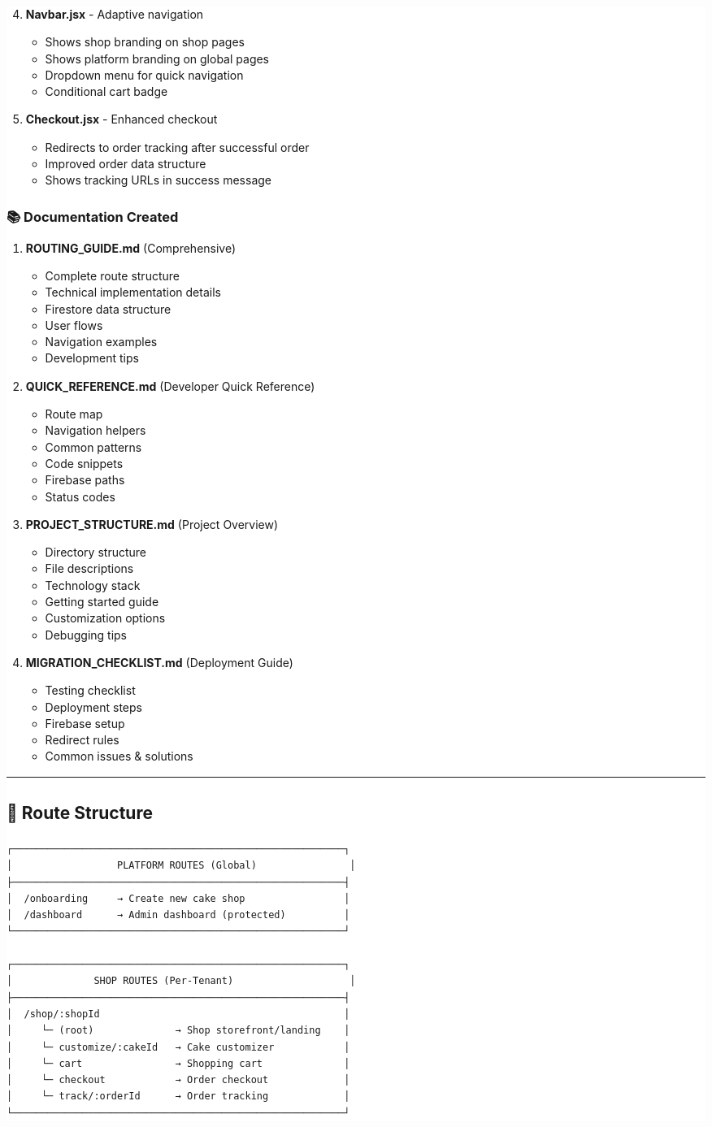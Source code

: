 4. **Navbar.jsx** - Adaptive navigation
   - Shows shop branding on shop pages
   - Shows platform branding on global pages
   - Dropdown menu for quick navigation
   - Conditional cart badge

5. **Checkout.jsx** - Enhanced checkout
   - Redirects to order tracking after successful order
   - Improved order data structure
   - Shows tracking URLs in success message

### 📚 Documentation Created

1. **ROUTING_GUIDE.md** (Comprehensive)
   - Complete route structure
   - Technical implementation details
   - Firestore data structure
   - User flows
   - Navigation examples
   - Development tips

2. **QUICK_REFERENCE.md** (Developer Quick Reference)
   - Route map
   - Navigation helpers
   - Common patterns
   - Code snippets
   - Firebase paths
   - Status codes

3. **PROJECT_STRUCTURE.md** (Project Overview)
   - Directory structure
   - File descriptions
   - Technology stack
   - Getting started guide
   - Customization options
   - Debugging tips

4. **MIGRATION_CHECKLIST.md** (Deployment Guide)
   - Testing checklist
   - Deployment steps
   - Firebase setup
   - Redirect rules
   - Common issues & solutions

---

## 🎯 Route Structure

```
┌─────────────────────────────────────────────────────────┐
│                  PLATFORM ROUTES (Global)                │
├─────────────────────────────────────────────────────────┤
│  /onboarding     → Create new cake shop                 │
│  /dashboard      → Admin dashboard (protected)          │
└─────────────────────────────────────────────────────────┘

┌─────────────────────────────────────────────────────────┐
│              SHOP ROUTES (Per-Tenant)                    │
├─────────────────────────────────────────────────────────┤
│  /shop/:shopId                                          │
│     └─ (root)              → Shop storefront/landing    │
│     └─ customize/:cakeId   → Cake customizer            │
│     └─ cart                → Shopping cart              │
│     └─ checkout            → Order checkout             │
│     └─ track/:orderId      → Order tracking             │
└─────────────────────────────────────────────────────────┘
```